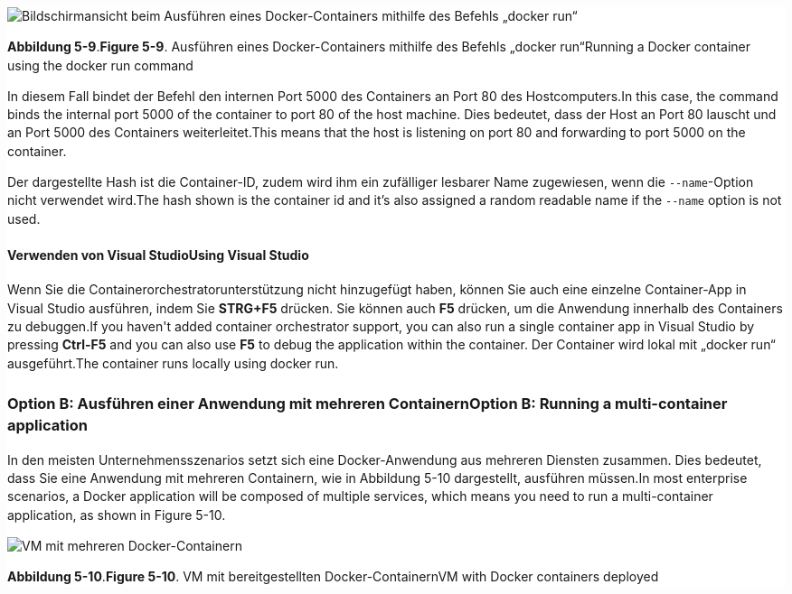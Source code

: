 ![Bildschirmansicht beim Ausführen eines Docker-Containers mithilfe des Befehls „docker run“](./media/image13.png)

<span data-ttu-id="f81b3-332">**Abbildung 5-9**.</span><span class="sxs-lookup"><span data-stu-id="f81b3-332">**Figure 5-9**.</span></span> <span data-ttu-id="f81b3-333">Ausführen eines Docker-Containers mithilfe des Befehls „docker run“</span><span class="sxs-lookup"><span data-stu-id="f81b3-333">Running a Docker container using the docker run command</span></span>

<span data-ttu-id="f81b3-334">In diesem Fall bindet der Befehl den internen Port 5000 des Containers an Port 80 des Hostcomputers.</span><span class="sxs-lookup"><span data-stu-id="f81b3-334">In this case, the command binds the internal port 5000 of the container to port 80 of the host machine.</span></span> <span data-ttu-id="f81b3-335">Dies bedeutet, dass der Host an Port 80 lauscht und an Port 5000 des Containers weiterleitet.</span><span class="sxs-lookup"><span data-stu-id="f81b3-335">This means that the host is listening on port 80 and forwarding to port 5000 on the container.</span></span>

<span data-ttu-id="f81b3-336">Der dargestellte Hash ist die Container-ID, zudem wird ihm ein zufälliger lesbarer Name zugewiesen, wenn die `--name`-Option nicht verwendet wird.</span><span class="sxs-lookup"><span data-stu-id="f81b3-336">The hash shown is the container id and it’s also assigned a random readable name if the `--name` option is not used.</span></span>

#### <a name="using-visual-studio"></a><span data-ttu-id="f81b3-337">Verwenden von Visual Studio</span><span class="sxs-lookup"><span data-stu-id="f81b3-337">Using Visual Studio</span></span>

<span data-ttu-id="f81b3-338">Wenn Sie die Containerorchestratorunterstützung nicht hinzugefügt haben, können Sie auch eine einzelne Container-App in Visual Studio ausführen, indem Sie **STRG+F5** drücken. Sie können auch **F5** drücken, um die Anwendung innerhalb des Containers zu debuggen.</span><span class="sxs-lookup"><span data-stu-id="f81b3-338">If you haven't added container orchestrator support, you can also run a single container app in Visual Studio by pressing **Ctrl-F5** and you can also use **F5** to debug the application within the container.</span></span> <span data-ttu-id="f81b3-339">Der Container wird lokal mit „docker run“ ausgeführt.</span><span class="sxs-lookup"><span data-stu-id="f81b3-339">The container runs locally using docker run.</span></span>

### <a name="option-b-running-a-multi-container-application"></a><span data-ttu-id="f81b3-340">Option B: Ausführen einer Anwendung mit mehreren Containern</span><span class="sxs-lookup"><span data-stu-id="f81b3-340">Option B: Running a multi-container application</span></span>

<span data-ttu-id="f81b3-341">In den meisten Unternehmensszenarios setzt sich eine Docker-Anwendung aus mehreren Diensten zusammen. Dies bedeutet, dass Sie eine Anwendung mit mehreren Containern, wie in Abbildung 5-10 dargestellt, ausführen müssen.</span><span class="sxs-lookup"><span data-stu-id="f81b3-341">In most enterprise scenarios, a Docker application will be composed of multiple services, which means you need to run a multi-container application, as shown in Figure 5-10.</span></span>

![VM mit mehreren Docker-Containern](./media/image14.png)

<span data-ttu-id="f81b3-343">**Abbildung 5-10**.</span><span class="sxs-lookup"><span data-stu-id="f81b3-343">**Figure 5-10**.</span></span> <span data-ttu-id="f81b3-344">VM mit bereitgestellten Docker-Containern</span><span class="sxs-lookup"><span data-stu-id="f81b3-344">VM with Docker containers deployed</span></span>
